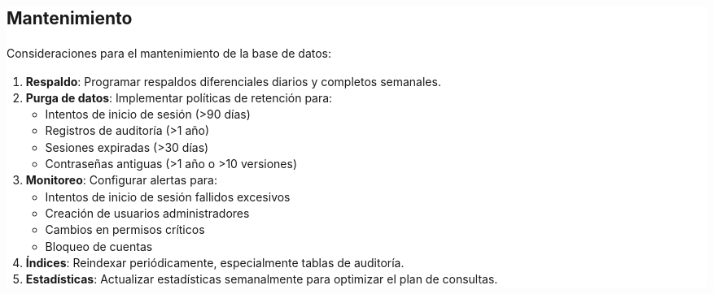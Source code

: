 ## Mantenimiento

Consideraciones para el mantenimiento de la base de datos:

1. **Respaldo**: Programar respaldos diferenciales diarios y completos semanales.
2. **Purga de datos**: Implementar políticas de retención para:
   - Intentos de inicio de sesión (>90 días)
   - Registros de auditoría (>1 año)
   - Sesiones expiradas (>30 días)
   - Contraseñas antiguas (>1 año o >10 versiones)
3. **Monitoreo**: Configurar alertas para:
   - Intentos de inicio de sesión fallidos excesivos
   - Creación de usuarios administradores
   - Cambios en permisos críticos
   - Bloqueo de cuentas
4. **Índices**: Reindexar periódicamente, especialmente tablas de auditoría.
5. **Estadísticas**: Actualizar estadísticas semanalmente para optimizar el plan de consultas.
